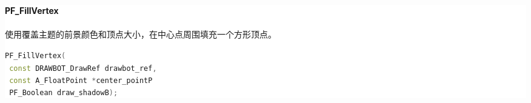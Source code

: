 #### PF_FillVertex

使用覆盖主题的前景颜色和顶点大小，在中心点周围填充一个方形顶点。

```cpp
PF_FillVertex(
 const DRAWBOT_DrawRef drawbot_ref,
 const A_FloatPoint *center_pointP
 PF_Boolean draw_shadowB);

```
